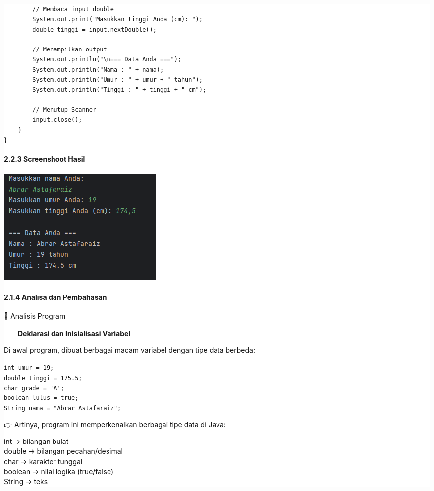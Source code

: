 ```declarative
        // Membaca input double
        System.out.print("Masukkan tinggi Anda (cm): ");
        double tinggi = input.nextDouble();

        // Menampilkan output
        System.out.println("\n=== Data Anda ===");
        System.out.println("Nama : " + nama);
        System.out.println("Umur : " + umur + " tahun");
        System.out.println("Tinggi : " + tinggi + " cm");

        // Menutup Scanner
        input.close();
    }
}
```

#### 2.2.3 Screenshoot Hasil

![](gambar/hasilPrak2.png)

#### 2.1.4 Analisa dan Pembahasan
🔎 Analisis Program

&emsp;&emsp;**Deklarasi dan Inisialisasi Variabel**

Di awal program, dibuat berbagai macam variabel dengan tipe data berbeda:
```declarative
int umur = 19;
double tinggi = 175.5;
char grade = 'A';
boolean lulus = true;
String nama = "Abrar Astafaraiz";
```

👉 Artinya, program ini memperkenalkan berbagai tipe data di Java:

int → bilangan bulat  
double → bilangan pecahan/desimal  
char → karakter tunggal  
boolean → nilai logika (true/false)  
String → teks  
